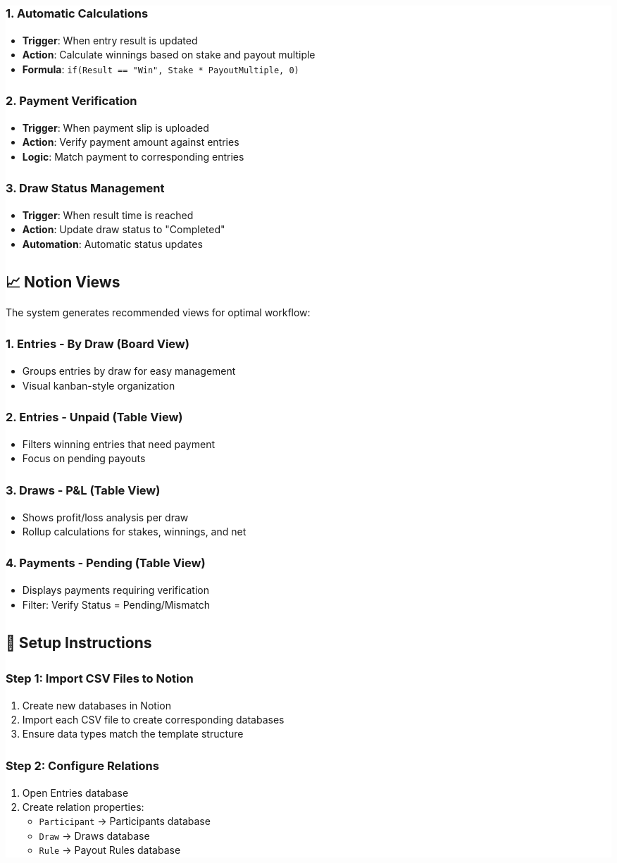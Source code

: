 ### 1. **Automatic Calculations**
- **Trigger**: When entry result is updated
- **Action**: Calculate winnings based on stake and payout multiple
- **Formula**: `if(Result == "Win", Stake * PayoutMultiple, 0)`

### 2. **Payment Verification**
- **Trigger**: When payment slip is uploaded
- **Action**: Verify payment amount against entries
- **Logic**: Match payment to corresponding entries

### 3. **Draw Status Management**
- **Trigger**: When result time is reached
- **Action**: Update draw status to "Completed"
- **Automation**: Automatic status updates

## 📈 Notion Views

The system generates recommended views for optimal workflow:

### 1. **Entries - By Draw** (Board View)
- Groups entries by draw for easy management
- Visual kanban-style organization

### 2. **Entries - Unpaid** (Table View)
- Filters winning entries that need payment
- Focus on pending payouts

### 3. **Draws - P&L** (Table View)
- Shows profit/loss analysis per draw
- Rollup calculations for stakes, winnings, and net

### 4. **Payments - Pending** (Table View)
- Displays payments requiring verification
- Filter: Verify Status = Pending/Mismatch

## 🔧 Setup Instructions

### Step 1: Import CSV Files to Notion
1. Create new databases in Notion
2. Import each CSV file to create corresponding databases
3. Ensure data types match the template structure

### Step 2: Configure Relations
1. Open Entries database
2. Create relation properties:
   - `Participant` → Participants database
   - `Draw` → Draws database
   - `Rule` → Payout Rules database
